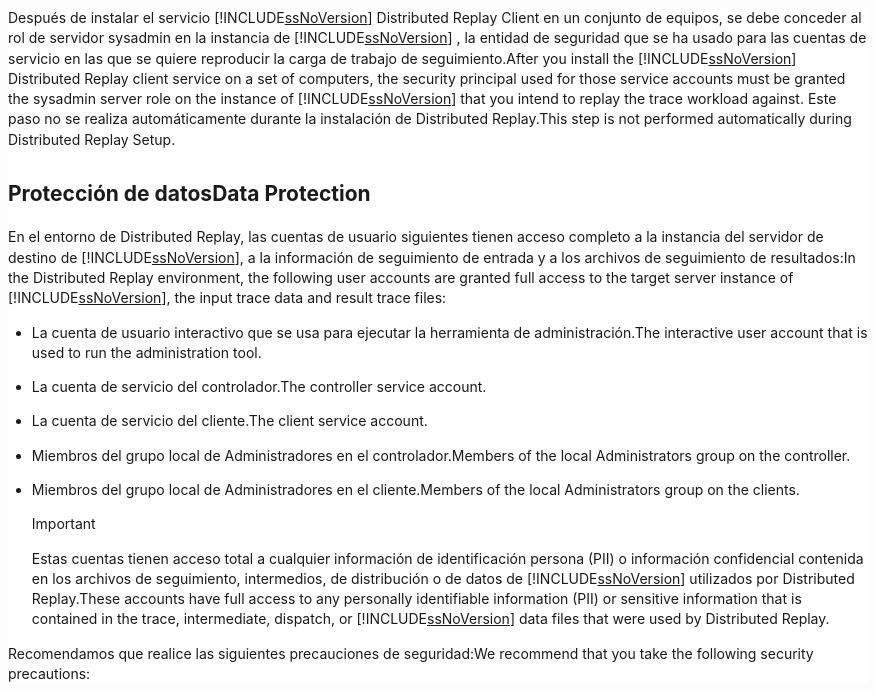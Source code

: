  <span data-ttu-id="b5e43-190">Después de instalar el servicio [!INCLUDE[ssNoVersion](../../includes/ssnoversion-md.md)] Distributed Replay Client en un conjunto de equipos, se debe conceder al rol de servidor sysadmin en la instancia de [!INCLUDE[ssNoVersion](../../includes/ssnoversion-md.md)] , la entidad de seguridad que se ha usado para las cuentas de servicio en las que se quiere reproducir la carga de trabajo de seguimiento.</span><span class="sxs-lookup"><span data-stu-id="b5e43-190">After you install the [!INCLUDE[ssNoVersion](../../includes/ssnoversion-md.md)] Distributed Replay client service on a set of computers, the security principal used for those service accounts must be granted the sysadmin server role on the instance of [!INCLUDE[ssNoVersion](../../includes/ssnoversion-md.md)] that you intend to replay the trace workload against.</span></span> <span data-ttu-id="b5e43-191">Este paso no se realiza automáticamente durante la instalación de Distributed Replay.</span><span class="sxs-lookup"><span data-stu-id="b5e43-191">This step is not performed automatically during Distributed Replay Setup.</span></span>  
  
## <a name="data-protection"></a><span data-ttu-id="b5e43-192">Protección de datos</span><span class="sxs-lookup"><span data-stu-id="b5e43-192">Data Protection</span></span>  
 <span data-ttu-id="b5e43-193">En el entorno de Distributed Replay, las cuentas de usuario siguientes tienen acceso completo a la instancia del servidor de destino de [!INCLUDE[ssNoVersion](../../includes/ssnoversion-md.md)], a la información de seguimiento de entrada y a los archivos de seguimiento de resultados:</span><span class="sxs-lookup"><span data-stu-id="b5e43-193">In the Distributed Replay environment, the following user accounts are granted full access to the target server instance of [!INCLUDE[ssNoVersion](../../includes/ssnoversion-md.md)], the input trace data and result trace files:</span></span>  
  
-   <span data-ttu-id="b5e43-194">La cuenta de usuario interactivo que se usa para ejecutar la herramienta de administración.</span><span class="sxs-lookup"><span data-stu-id="b5e43-194">The interactive user account that is used to run the administration tool.</span></span>  
  
-   <span data-ttu-id="b5e43-195">La cuenta de servicio del controlador.</span><span class="sxs-lookup"><span data-stu-id="b5e43-195">The controller service account.</span></span>  
  
-   <span data-ttu-id="b5e43-196">La cuenta de servicio del cliente.</span><span class="sxs-lookup"><span data-stu-id="b5e43-196">The client service account.</span></span>  
  
-   <span data-ttu-id="b5e43-197">Miembros del grupo local de Administradores en el controlador.</span><span class="sxs-lookup"><span data-stu-id="b5e43-197">Members of the local Administrators group on the controller.</span></span>  
  
-   <span data-ttu-id="b5e43-198">Miembros del grupo local de Administradores en el cliente.</span><span class="sxs-lookup"><span data-stu-id="b5e43-198">Members of the local Administrators group on the clients.</span></span>  
  
    > [!IMPORTANT]  
    >  <span data-ttu-id="b5e43-199">Estas cuentas tienen acceso total a cualquier información de identificación persona (PII) o información confidencial contenida en los archivos de seguimiento, intermedios, de distribución o de datos de [!INCLUDE[ssNoVersion](../../includes/ssnoversion-md.md)] utilizados por Distributed Replay.</span><span class="sxs-lookup"><span data-stu-id="b5e43-199">These accounts have full access to any personally identifiable information (PII) or sensitive information that is contained in the trace, intermediate, dispatch, or [!INCLUDE[ssNoVersion](../../includes/ssnoversion-md.md)] data files that were used by Distributed Replay.</span></span>  
  
 <span data-ttu-id="b5e43-200">Recomendamos que realice las siguientes precauciones de seguridad:</span><span class="sxs-lookup"><span data-stu-id="b5e43-200">We recommend that you take the following security precautions:</span></span>  
  